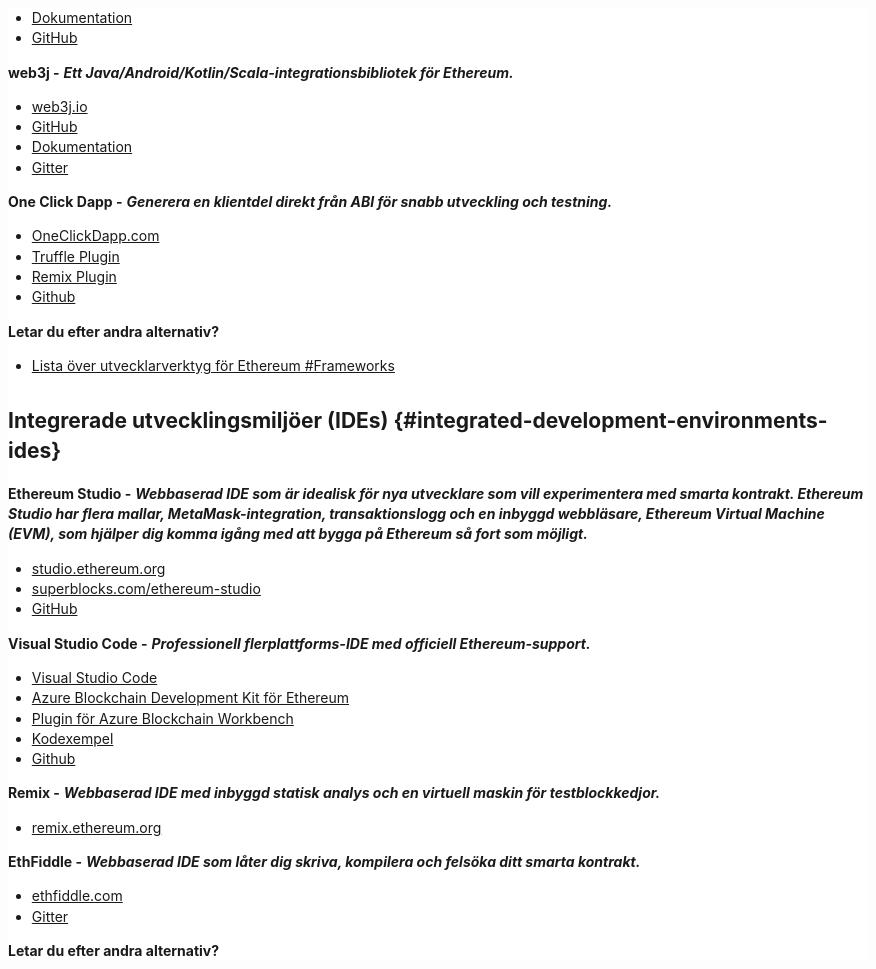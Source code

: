 - [Dokumentation](https://eth-brownie.readthedocs.io/en/latest/)
- [GitHub](https://github.com/iamdefinitelyahuman/brownie)

**web3j -** **_Ett Java/Android/Kotlin/Scala-integrationsbibliotek för Ethereum._**

- [web3j.io](https://web3j.io)
- [GitHub](https://github.com/web3j/web3j)
- [Dokumentation](https://docs.web3j.io/)
- [Gitter](https://gitter.im/web3j/web3j)

**One Click Dapp -** **_Generera en klientdel direkt från ABI för snabb utveckling och testning._**

- [OneClickDapp.com](https://oneclickdapp.com)
- [Truffle Plugin](https://npmjs.org/package/oneclick)
- [Remix Plugin](https://github.com/pi0neerpat/remix-plugin-one-click-dapp)
- [Github](https://github.com/pi0neerpat/one-click-dapp)

**Letar du efter andra alternativ?**

- [Lista över utvecklarverktyg för Ethereum #Frameworks](https://github.com/ConsenSys/ethereum-developer-tools-list#frameworks)

## Integrerade utvecklingsmiljöer (IDEs) {#integrated-development-environments-ides}

**Ethereum Studio -** **_Webbaserad IDE som är idealisk för nya utvecklare som vill experimentera med smarta kontrakt. Ethereum Studio har flera mallar, MetaMask-integration, transaktionslogg och en inbyggd webbläsare, Ethereum Virtual Machine (EVM), som hjälper dig komma igång med att bygga på Ethereum så fort som möjligt._**

- [studio.ethereum.org](https://studio.ethereum.org)
- [superblocks.com/ethereum-studio](https://superblocks.com/ethereum-studio)
- [GitHub](https://github.com/SuperblocksHQ/ethereum-studio)

**Visual Studio Code -** **_Professionell flerplattforms-IDE med officiell Ethereum-support._**

- [Visual Studio Code](https://code.visualstudio.com/)
- [Azure Blockchain Development Kit för Ethereum](https://marketplace.visualstudio.com/items?itemName=AzBlockchain.azure-blockchain)
- [Plugin för Azure Blockchain Workbench](https://azuremarketplace.microsoft.com/sv/marketplace/apps/microsoft-azure-blockchain.azure-blockchain-workbench?tab=Overview)
- [Kodexempel](https://github.com/Azure-Samples/blockchain/blob/master/blockchain-workbench/application-and-smart-contract-samples/readme.md)
- [Github](https://github.com/microsoft/vscode)

**Remix -** **_Webbaserad IDE med inbyggd statisk analys och en virtuell maskin för testblockkedjor._**

- [remix.ethereum.org](https://remix.ethereum.org/)

**EthFiddle -** **_Webbaserad IDE som låter dig skriva, kompilera och felsöka ditt smarta kontrakt._**

- [ethfiddle.com](https://ethfiddle.com/sv)
- [Gitter](https://gitter.im/loomnetwork/ethfiddle)

**Letar du efter andra alternativ?**
